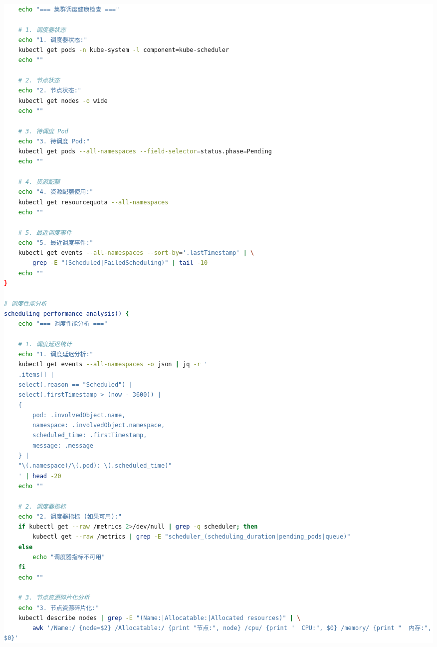 ```bash
    echo "=== 集群调度健康检查 ==="
    
    # 1. 调度器状态
    echo "1. 调度器状态:"
    kubectl get pods -n kube-system -l component=kube-scheduler
    echo ""
    
    # 2. 节点状态
    echo "2. 节点状态:"
    kubectl get nodes -o wide
    echo ""
    
    # 3. 待调度 Pod
    echo "3. 待调度 Pod:"
    kubectl get pods --all-namespaces --field-selector=status.phase=Pending
    echo ""
    
    # 4. 资源配额
    echo "4. 资源配额使用:"
    kubectl get resourcequota --all-namespaces
    echo ""
    
    # 5. 最近调度事件
    echo "5. 最近调度事件:"
    kubectl get events --all-namespaces --sort-by='.lastTimestamp' | \
        grep -E "(Scheduled|FailedScheduling)" | tail -10
    echo ""
}

# 调度性能分析
scheduling_performance_analysis() {
    echo "=== 调度性能分析 ==="
    
    # 1. 调度延迟统计
    echo "1. 调度延迟分析:"
    kubectl get events --all-namespaces -o json | jq -r '
    .items[] |
    select(.reason == "Scheduled") |
    select(.firstTimestamp > (now - 3600)) |
    {
        pod: .involvedObject.name,
        namespace: .involvedObject.namespace,
        scheduled_time: .firstTimestamp,
        message: .message
    } |
    "\(.namespace)/\(.pod): \(.scheduled_time)"
    ' | head -20
    echo ""
    
    # 2. 调度器指标
    echo "2. 调度器指标 (如果可用):"
    if kubectl get --raw /metrics 2>/dev/null | grep -q scheduler; then
        kubectl get --raw /metrics | grep -E "scheduler_(scheduling_duration|pending_pods|queue)"
    else
        echo "调度器指标不可用"
    fi
    echo ""
    
    # 3. 节点资源碎片化分析
    echo "3. 节点资源碎片化:"
    kubectl describe nodes | grep -E "(Name:|Allocatable:|Allocated resources)" | \
        awk '/Name:/ {node=$2} /Allocatable:/ {print "节点:", node} /cpu/ {print "  CPU:", $0} /memory/ {print "  内存:", $0}'
```